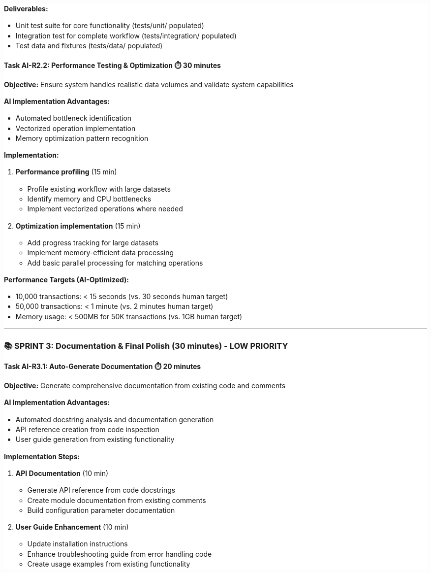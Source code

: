 **Deliverables:**
- Unit test suite for core functionality (tests/unit/ populated)
- Integration test for complete workflow (tests/integration/ populated)
- Test data and fixtures (tests/data/ populated)

#### **Task AI-R2.2: Performance Testing & Optimization** ⏱️ 30 minutes
**Objective:** Ensure system handles realistic data volumes and validate system capabilities

**AI Implementation Advantages:**
- Automated bottleneck identification
- Vectorized operation implementation
- Memory optimization pattern recognition

**Implementation:**
1. **Performance profiling** (15 min)
   - Profile existing workflow with large datasets
   - Identify memory and CPU bottlenecks
   - Implement vectorized operations where needed

2. **Optimization implementation** (15 min)
   - Add progress tracking for large datasets
   - Implement memory-efficient data processing
   - Add basic parallel processing for matching operations

**Performance Targets (AI-Optimized):**
- 10,000 transactions: < 15 seconds (vs. 30 seconds human target)
- 50,000 transactions: < 1 minute (vs. 2 minutes human target)
- Memory usage: < 500MB for 50K transactions (vs. 1GB human target)

---

### **📚 SPRINT 3: Documentation & Final Polish (30 minutes) - LOW PRIORITY**

#### **Task AI-R3.1: Auto-Generate Documentation** ⏱️ 20 minutes
**Objective:** Generate comprehensive documentation from existing code and comments

**AI Implementation Advantages:**
- Automated docstring analysis and documentation generation
- API reference creation from code inspection
- User guide generation from existing functionality

**Implementation Steps:**
1. **API Documentation** (10 min)
   - Generate API reference from code docstrings
   - Create module documentation from existing comments
   - Build configuration parameter documentation

2. **User Guide Enhancement** (10 min)
   - Update installation instructions
   - Enhance troubleshooting guide from error handling code
   - Create usage examples from existing functionality
